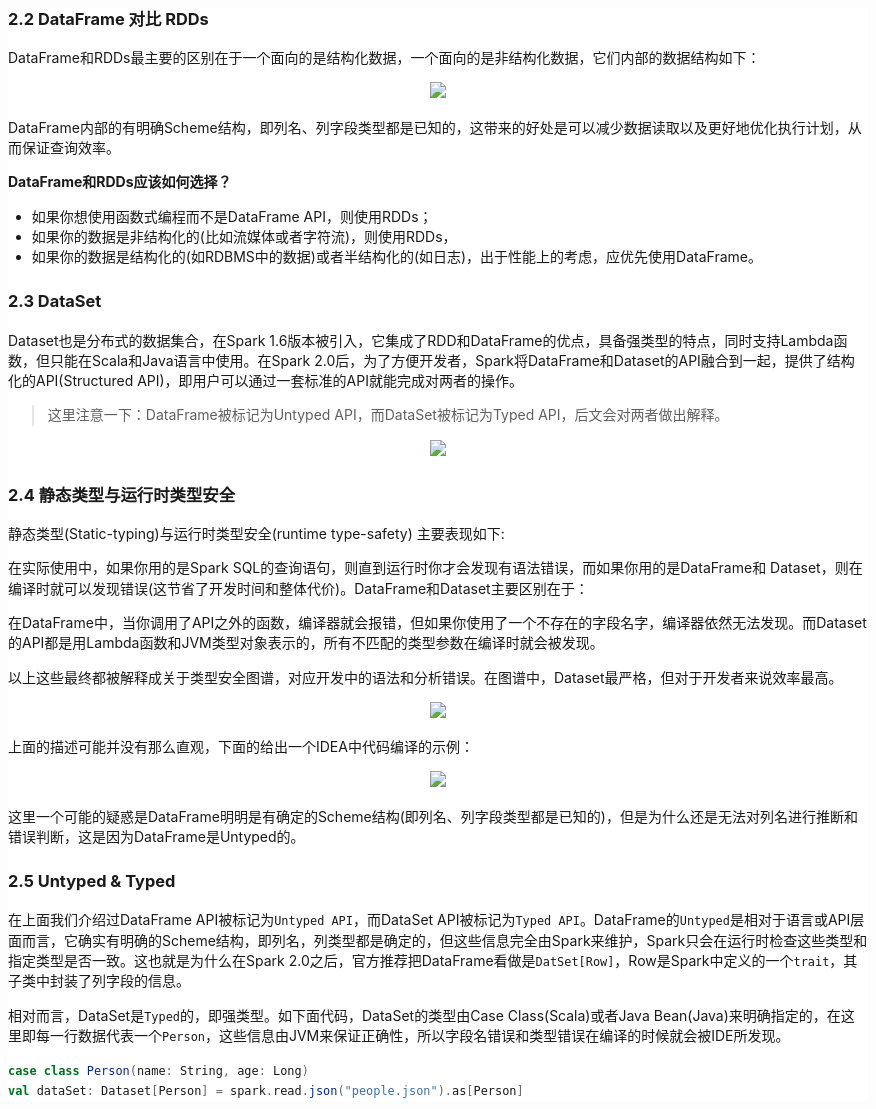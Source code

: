 ### 2.2 DataFrame 对比 RDDs

DataFrame和RDDs最主要的区别在于一个面向的是结构化数据，一个面向的是非结构化数据，它们内部的数据结构如下：

<div align="center"> <img src="https://github.com/heibaiying/BigData-Notes/blob/master/pictures/spark-dataFrame+RDDs.png"/> </div>

DataFrame内部的有明确Scheme结构，即列名、列字段类型都是已知的，这带来的好处是可以减少数据读取以及更好地优化执行计划，从而保证查询效率。

**DataFrame和RDDs应该如何选择？**

+ 如果你想使用函数式编程而不是DataFrame API，则使用RDDs；
+ 如果你的数据是非结构化的(比如流媒体或者字符流)，则使用RDDs，
+ 如果你的数据是结构化的(如RDBMS中的数据)或者半结构化的(如日志)，出于性能上的考虑，应优先使用DataFrame。

### 2.3 DataSet

Dataset也是分布式的数据集合，在Spark 1.6版本被引入，它集成了RDD和DataFrame的优点，具备强类型的特点，同时支持Lambda函数，但只能在Scala和Java语言中使用。在Spark 2.0后，为了方便开发者，Spark将DataFrame和Dataset的API融合到一起，提供了结构化的API(Structured API)，即用户可以通过一套标准的API就能完成对两者的操作。

> 这里注意一下：DataFrame被标记为Untyped API，而DataSet被标记为Typed API，后文会对两者做出解释。



<div align="center"> <img width="600px" src="https://github.com/heibaiying/BigData-Notes/blob/master/pictures/spark-unifed.png"/> </div>

### 2.4 静态类型与运行时类型安全

静态类型(Static-typing)与运行时类型安全(runtime type-safety) 主要表现如下:

在实际使用中，如果你用的是Spark SQL的查询语句，则直到运行时你才会发现有语法错误，而如果你用的是DataFrame和 Dataset，则在编译时就可以发现错误(这节省了开发时间和整体代价)。DataFrame和Dataset主要区别在于：

在DataFrame中，当你调用了API之外的函数，编译器就会报错，但如果你使用了一个不存在的字段名字，编译器依然无法发现。而Dataset的API都是用Lambda函数和JVM类型对象表示的，所有不匹配的类型参数在编译时就会被发现。

以上这些最终都被解释成关于类型安全图谱，对应开发中的语法和分析错误。在图谱中，Dataset最严格，但对于开发者来说效率最高。

<div align="center"> <img  width="600px"  src="https://github.com/heibaiying/BigData-Notes/blob/master/pictures/spark-运行安全.png"/> </div>

上面的描述可能并没有那么直观，下面的给出一个IDEA中代码编译的示例：

<div align="center"> <img src="https://github.com/heibaiying/BigData-Notes/blob/master/pictures/spark-运行时类型安全.png"/> </div>

这里一个可能的疑惑是DataFrame明明是有确定的Scheme结构(即列名、列字段类型都是已知的)，但是为什么还是无法对列名进行推断和错误判断，这是因为DataFrame是Untyped的。

### 2.5 Untyped & Typed 

在上面我们介绍过DataFrame API被标记为`Untyped API`，而DataSet API被标记为`Typed API`。DataFrame的`Untyped`是相对于语言或API层面而言，它确实有明确的Scheme结构，即列名，列类型都是确定的，但这些信息完全由Spark来维护，Spark只会在运行时检查这些类型和指定类型是否一致。这也就是为什么在Spark 2.0之后，官方推荐把DataFrame看做是`DatSet[Row]`，Row是Spark中定义的一个`trait`，其子类中封装了列字段的信息。

相对而言，DataSet是`Typed`的，即强类型。如下面代码，DataSet的类型由Case Class(Scala)或者Java Bean(Java)来明确指定的，在这里即每一行数据代表一个`Person`，这些信息由JVM来保证正确性，所以字段名错误和类型错误在编译的时候就会被IDE所发现。

```scala
case class Person(name: String, age: Long)
val dataSet: Dataset[Person] = spark.read.json("people.json").as[Person]
```

